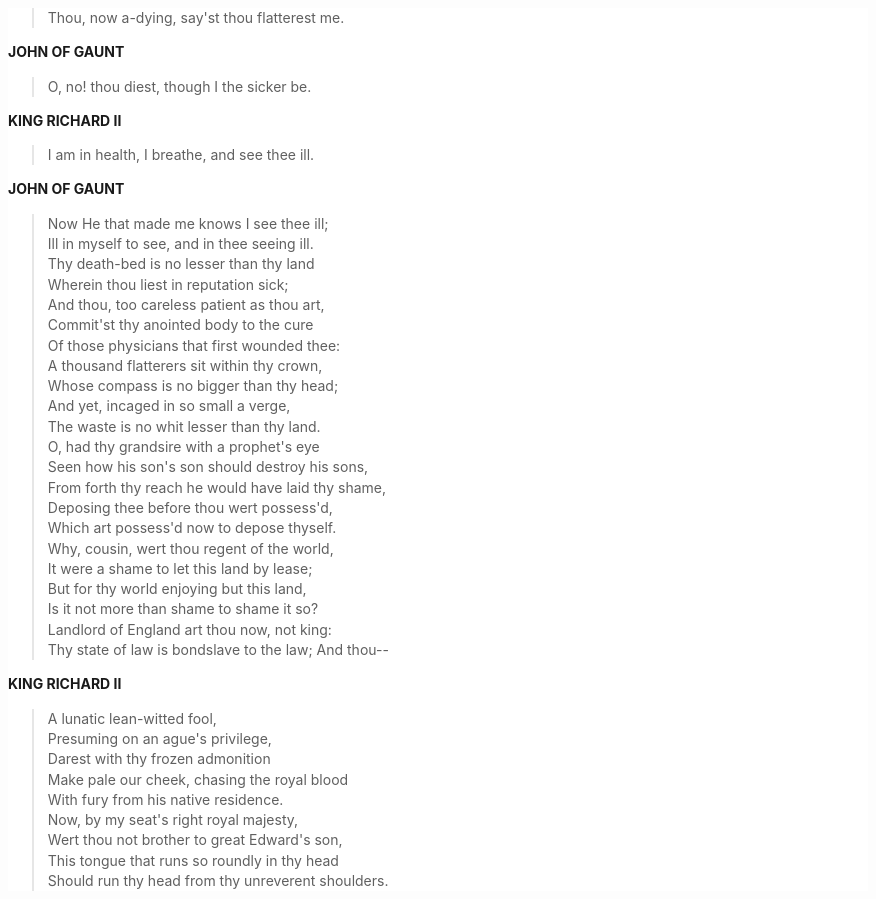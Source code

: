> <span id="2.1.90">Thou, now a-dying, say'st thou flatterest
> me.</span>  

<span id="speech15">**JOHN OF GAUNT**</span>

> <span id="2.1.91">O, no! thou diest, though I the sicker be.</span>  

<span id="speech16">**KING RICHARD II**</span>

> <span id="2.1.92">I am in health, I breathe, and see thee
> ill.</span>  

<span id="speech17">**JOHN OF GAUNT**</span>

> <span id="2.1.93">Now He that made me knows I see thee ill;</span>  
> <span id="2.1.94">Ill in myself to see, and in thee seeing
> ill.</span>  
> <span id="2.1.95">Thy death-bed is no lesser than thy land</span>  
> <span id="2.1.96">Wherein thou liest in reputation sick;</span>  
> <span id="2.1.97">And thou, too careless patient as thou art,</span>  
> <span id="2.1.98">Commit'st thy anointed body to the cure</span>  
> <span id="2.1.99">Of those physicians that first wounded
> thee:</span>  
> <span id="2.1.100">A thousand flatterers sit within thy
> crown,</span>  
> <span id="2.1.101">Whose compass is no bigger than thy head;</span>  
> <span id="2.1.102">And yet, incaged in so small a verge,</span>  
> <span id="2.1.103">The waste is no whit lesser than thy land.</span>  
> <span id="2.1.104">O, had thy grandsire with a prophet's eye</span>  
> <span id="2.1.105">Seen how his son's son should destroy his
> sons,</span>  
> <span id="2.1.106">From forth thy reach he would have laid thy
> shame,</span>  
> <span id="2.1.107">Deposing thee before thou wert possess'd,</span>  
> <span id="2.1.108">Which art possess'd now to depose thyself.</span>  
> <span id="2.1.109">Why, cousin, wert thou regent of the
> world,</span>  
> <span id="2.1.110">It were a shame to let this land by lease;</span>  
> <span id="2.1.111">But for thy world enjoying but this land,</span>  
> <span id="2.1.112">Is it not more than shame to shame it so?</span>  
> <span id="2.1.113">Landlord of England art thou now, not
> king:</span>  
> <span id="2.1.114">Thy state of law is bondslave to the law; And
> thou--</span>  

<span id="speech18">**KING RICHARD II**</span>

> <span id="2.1.115">A lunatic lean-witted fool,</span>  
> <span id="2.1.116">Presuming on an ague's privilege,</span>  
> <span id="2.1.117">Darest with thy frozen admonition</span>  
> <span id="2.1.118">Make pale our cheek, chasing the royal
> blood</span>  
> <span id="2.1.119">With fury from his native residence.</span>  
> <span id="2.1.120">Now, by my seat's right royal majesty,</span>  
> <span id="2.1.121">Wert thou not brother to great Edward's
> son,</span>  
> <span id="2.1.122">This tongue that runs so roundly in thy
> head</span>  
> <span id="2.1.123">Should run thy head from thy unreverent
> shoulders.</span>  
